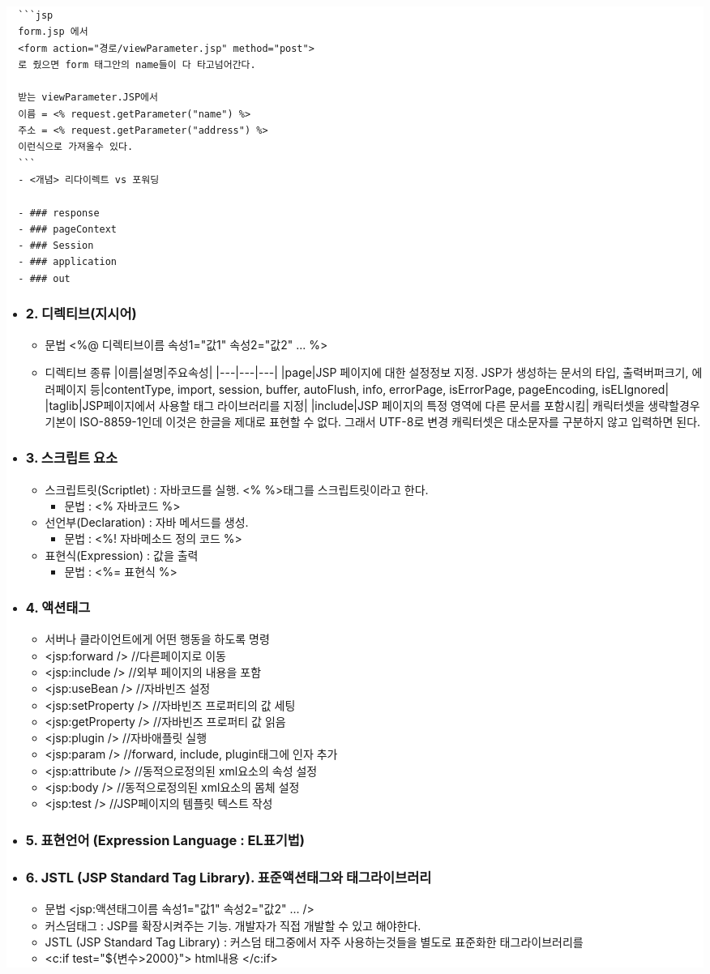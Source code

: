       ```jsp
      form.jsp 에서
      <form action="경로/viewParameter.jsp" method="post">
      로 줬으면 form 태그안의 name들이 다 타고넘어간다.

      받는 viewParameter.JSP에서
      이름 = <% request.getParameter("name") %>
      주소 = <% request.getParameter("address") %>
      이런식으로 가져올수 있다.
      ```
      - <개념> 리다이렉트 vs 포워딩

      - ### response
      - ### pageContext
      - ### Session
      - ### application
      - ### out

  - ### 2. 디렉티브(지시어)
      - 문법
          <%@ 디렉티브이름 속성1="값1" 속성2="값2" ... %>

      - 디렉티브 종류
          |이름|설명|주요속성|
          |---|---|---|
          |page|JSP 페이지에 대한 설정정보 지정.  JSP가 생성하는 문서의 타입, 출력버퍼크기, 에러페이지 등|contentType, import, session, buffer, autoFlush, info, errorPage, isErrorPage, pageEncoding, isELIgnored|
          |taglib|JSP페이지에서 사용할 태그 라이브러리를 지정|
          |include|JSP 페이지의 특정 영역에 다른 문서를 포함시킴|
          캐릭터셋을 생략할경우 기본이 ISO-8859-1인데 이것은 한글을 제대로 표현할 수 없다. 그래서 UTF-8로 변경
          캐릭터셋은 대소문자를 구분하지 않고 입력하면 된다.

  - ### 3. 스크립트 요소
      - 스크립트릿(Scriptlet) : 자바코드를 실행.    <% %>태그를 스크립트릿이라고 한다.
          - 문법 : <% 자바코드 %>
      - 선언부(Declaration) : 자바 메서드를 생성.
          - 문법 : <%! 자바메소드 정의 코드 %>
      - 표현식(Expression) : 값을 출력
          - 문법 : <%= 표현식 %>
  - ### 4. 액션태그
      - 서버나 클라이언트에게 어떤 행동을 하도록 명령
      - <jsp:forward />      //다른페이지로 이동
      - <jsp:include />      //외부 페이지의 내용을 포함
      - <jsp:useBean />      //자바빈즈 설정
      - <jsp:setProperty />  //자바빈즈 프로퍼티의 값 세팅
      - <jsp:getProperty />  //자바빈즈 프로퍼티 값 읽음
      - <jsp:plugin />       //자바애플릿 실행
      - <jsp:param />        //forward, include, plugin태그에 인자 추가
      - <jsp:attribute />    //동적으로정의된 xml요소의 속성 설정
      - <jsp:body />         //동적으로정의된 xml요소의 몸체 설정
      - <jsp:test />         //JSP페이지의 템플릿 텍스트 작성
  - ### 5. 표현언어   (Expression Language : EL표기법)
  - ### 6. JSTL (JSP Standard Tag Library). 표준액션태그와 태그라이브러리
      - 문법
          <jsp:액션태그이름 속성1="값1" 속성2="값2" ... />
      - 커스덤태그
          : JSP를 확장시켜주는 기능. 개발자가 직접 개발할 수 있고 해야한다.
      - JSTL (JSP Standard Tag Library)
          : 커스덤 태그중에서 자주 사용하는것들을 별도로 표준화한 태그라이브러리를
      - <c:if test="${변수>2000}">
              html내용
        </c:if>

